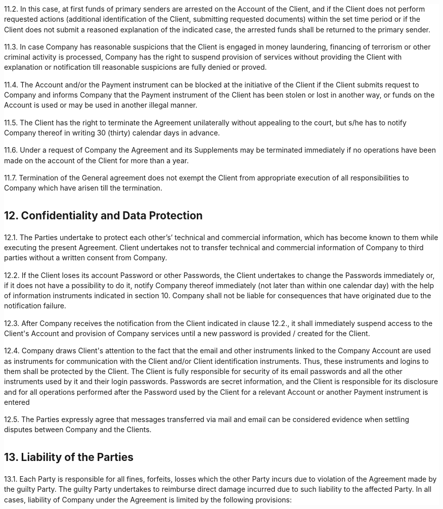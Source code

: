 11.2. In this case, at first funds of primary senders are arrested on the Account of the Client, and if the Client does not perform requested actions (additional identification of the Client, submitting requested documents) within the set time period or if the Client does not submit a reasoned explanation of the indicated case, the arrested funds shall be returned to the primary sender.

11.3. In case Company has reasonable suspicions that the Client is engaged in money laundering, financing of terrorism or other criminal activity is processed, Company has the right to suspend provision of services without providing the Client with explanation or notification till reasonable suspicions are fully denied or proved.

11.4. The Account and/or the Payment instrument can be blocked at the initiative of the Client if the Client submits request to Company and informs Company that the Payment instrument of the Client has been stolen or lost in another way, or funds on the Account is used or may be used in another illegal manner.

11.5. The Client has the right to terminate the Agreement unilaterally without appealing to the court, but s/he has to notify Company thereof in writing 30 (thirty) calendar days in advance. 

11.6. Under a request of Company the Agreement and its Supplements may be terminated immediately if no operations have been made on the account of the Client for more than a year.

11.7. Termination of the General agreement does not exempt the Client from appropriate execution of all responsibilities to Company which have arisen till the termination.

## 12. Confidentiality and Data Protection

12.1. The Parties undertake to protect each other’s’ technical and commercial information, which has become known to them while executing the present Agreement. Client undertakes not to transfer technical and commercial information of Company to third parties without a written consent from Company.

12.2. If the Client loses its account Password or other Passwords, the Client undertakes to change the Passwords immediately or, if it does not have a possibility to do it, notify Company thereof immediately (not later than within one calendar day) with the help of information instruments indicated in section 10. Company shall not be liable for consequences that have originated due to the notification failure.

12.3. After Company receives the notification from the Client indicated in clause 12.2., it shall immediately suspend access to the Client's Account and provision of Company services until a new password is provided / created for the Client.

12.4. Company draws Client's attention to the fact that the email and other instruments linked to the Company Account are used as instruments for communication with the Client and/or Client identification instruments. Thus, these instruments and logins to them shall be protected by the Client. The Client is fully responsible for security of its email passwords and all the other instruments used by it and their login passwords. Passwords are secret information, and the Client is responsible for its disclosure and for all operations performed after the Password used by the Client for a relevant Account or another Payment instrument is entered

12.5. The Parties expressly agree that messages transferred via mail and email can be considered evidence when settling disputes between Company and the Clients.

## 13. Liability of the Parties

13.1. Each Party is responsible for all fines, forfeits, losses which the other Party incurs due to violation of the Agreement made by the guilty Party. The guilty Party undertakes to reimburse direct damage incurred due to such liability to the affected Party. In all cases, liability of Company under the Agreement is limited by the following provisions:
